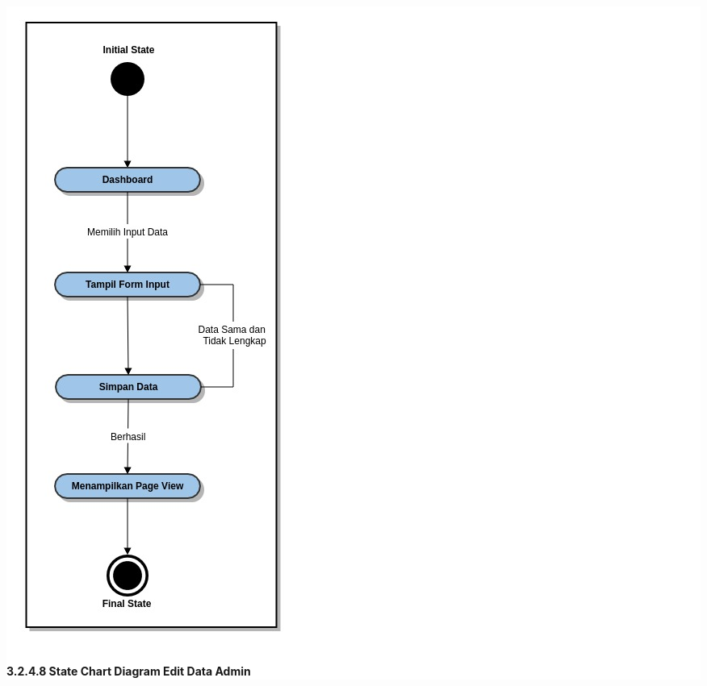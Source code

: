 [![state-chart-diagram-input-data-admin](/document/aplikasi/dashboard-pimpinan/images/desain-dan-perancangan/state-chart-diagram-input-data-admin.jpg)](/document/aplikasi/dashboard-pimpinan/images/desain-dan-perancangan/state-chart-diagram-input-data-admin.jpg)
#### 3.2.4.8 State Chart Diagram Edit Data Admin